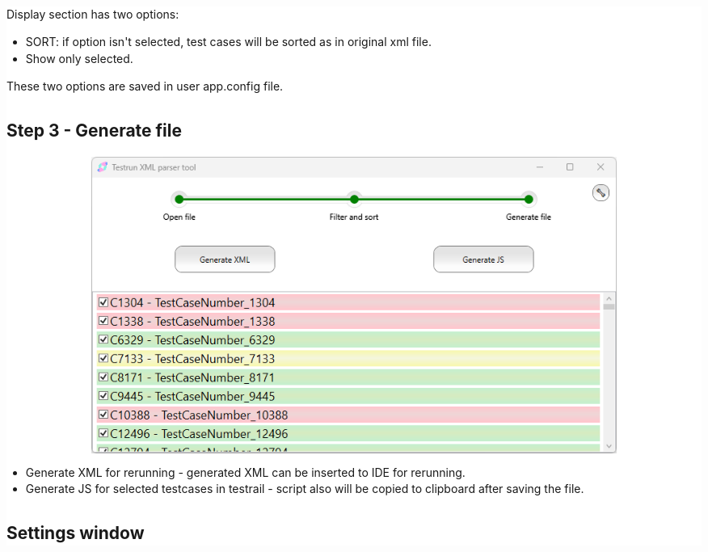 </p>
<p>
Display section has two options: 
</p>

- SORT: if option isn't selected, test cases will be sorted as in original xml file.
- Show only selected. 

<p>
These two options are saved in user app.config file.  
</p>

## Step 3 - Generate file
 <p align="center">
   <img src="/assets/screenshots/Step3.png" alt="Step3 screenshot" width="650" align="center" >
</p>

- Generate XML for rerunning - generated XML can be inserted to IDE for rerunning.
- Generate JS for selected testcases in testrail - script also will be copied to clipboard after saving the file.

## Settings window
 <p align="center">